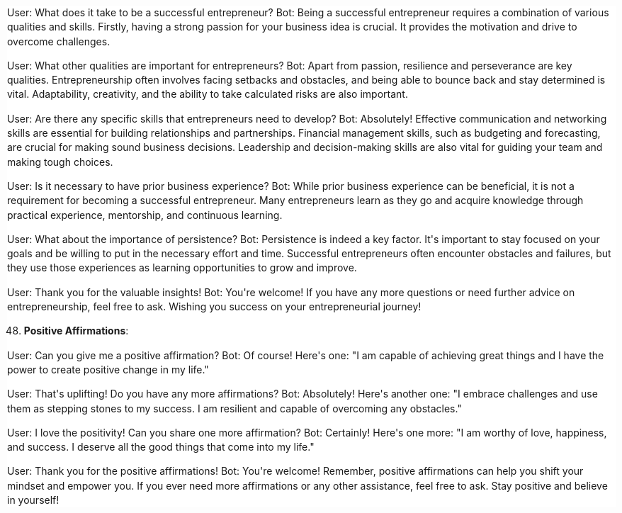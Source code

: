 
User: What does it take to be a successful entrepreneur?
Bot: Being a successful entrepreneur requires a combination of various qualities and skills. Firstly, having a strong passion for your business idea is crucial. It provides the motivation and drive to overcome challenges.


User: What other qualities are important for entrepreneurs?
Bot: Apart from passion, resilience and perseverance are key qualities. Entrepreneurship often involves facing setbacks and obstacles, and being able to bounce back and stay determined is vital. Adaptability, creativity, and the ability to take calculated risks are also important.


User: Are there any specific skills that entrepreneurs need to develop?
Bot: Absolutely! Effective communication and networking skills are essential for building relationships and partnerships. Financial management skills, such as budgeting and forecasting, are crucial for making sound business decisions. Leadership and decision-making skills are also vital for guiding your team and making tough choices.


User: Is it necessary to have prior business experience?
Bot: While prior business experience can be beneficial, it is not a requirement for becoming a successful entrepreneur. Many entrepreneurs learn as they go and acquire knowledge through practical experience, mentorship, and continuous learning.


User: What about the importance of persistence?
Bot: Persistence is indeed a key factor. It's important to stay focused on your goals and be willing to put in the necessary effort and time. Successful entrepreneurs often encounter obstacles and failures, but they use those experiences as learning opportunities to grow and improve.


User: Thank you for the valuable insights!
Bot: You're welcome! If you have any more questions or need further advice on entrepreneurship, feel free to ask. Wishing you success on your entrepreneurial journey!


48.  **Positive Affirmations**:


User: Can you give me a positive affirmation?
Bot: Of course! Here's one: "I am capable of achieving great things and I have the power to create positive change in my life."


User: That's uplifting! Do you have any more affirmations?
Bot: Absolutely! Here's another one: "I embrace challenges and use them as stepping stones to my success. I am resilient and capable of overcoming any obstacles."


User: I love the positivity! Can you share one more affirmation?
Bot: Certainly! Here's one more: "I am worthy of love, happiness, and success. I deserve all the good things that come into my life."


User: Thank you for the positive affirmations!
Bot: You're welcome! Remember, positive affirmations can help you shift your mindset and empower you. If you ever need more affirmations or any other assistance, feel free to ask. Stay positive and believe in yourself!

